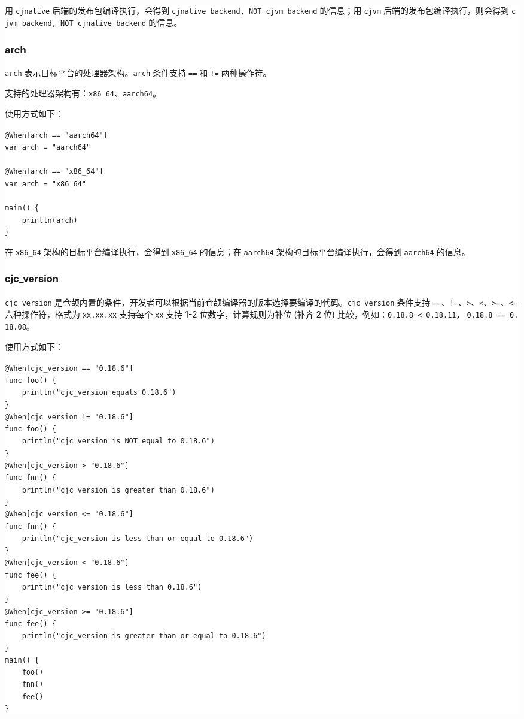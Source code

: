 用 `cjnative` 后端的发布包编译执行，会得到 `cjnative backend, NOT cjvm backend` 的信息；用 `cjvm` 后端的发布包编译执行，则会得到 `cjvm backend, NOT cjnative backend` 的信息。

### arch

`arch` 表示目标平台的处理器架构。`arch` 条件支持 `==` 和 `!=` 两种操作符。

支持的处理器架构有：`x86_64`、`aarch64`。

使用方式如下：



```cangjie
@When[arch == "aarch64"]
var arch = "aarch64"

@When[arch == "x86_64"]
var arch = "x86_64"

main() {
    println(arch)
}
```

在 `x86_64` 架构的目标平台编译执行，会得到 `x86_64` 的信息；在 `aarch64` 架构的目标平台编译执行，会得到 `aarch64` 的信息。

### cjc_version

`cjc_version` 是仓颉内置的条件，开发者可以根据当前仓颉编译器的版本选择要编译的代码。`cjc_version` 条件支持 `==`、`!=`、`>`、`<`、`>=`、`<=` 六种操作符，格式为 `xx.xx.xx` 支持每个 `xx` 支持 1-2 位数字，计算规则为补位 (补齐 2 位) 比较，例如：`0.18.8 < 0.18.11`， `0.18.8 == 0.18.08`。

使用方式如下：



```cangjie
@When[cjc_version == "0.18.6"]
func foo() {
    println("cjc_version equals 0.18.6")
}
@When[cjc_version != "0.18.6"]
func foo() {
    println("cjc_version is NOT equal to 0.18.6")
}
@When[cjc_version > "0.18.6"]
func fnn() {
    println("cjc_version is greater than 0.18.6")
}
@When[cjc_version <= "0.18.6"]
func fnn() {
    println("cjc_version is less than or equal to 0.18.6")
}
@When[cjc_version < "0.18.6"]
func fee() {
    println("cjc_version is less than 0.18.6")
}
@When[cjc_version >= "0.18.6"]
func fee() {
    println("cjc_version is greater than or equal to 0.18.6")
}
main() {
    foo()
    fnn()
    fee()
}
```
